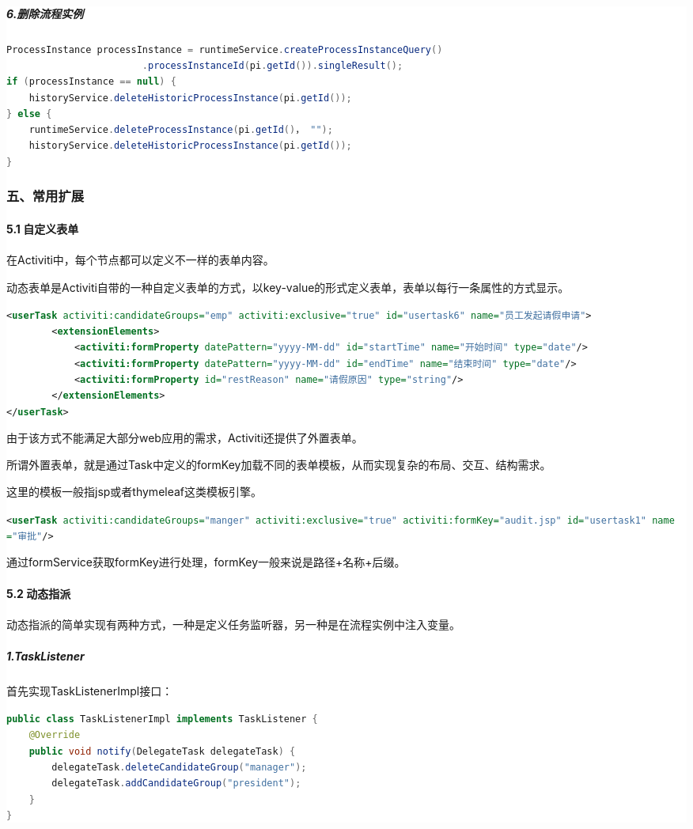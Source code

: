 ##### 6.删除流程实例

```java
ProcessInstance processInstance = runtimeService.createProcessInstanceQuery()
                        .processInstanceId(pi.getId()).singleResult();
if (processInstance == null) {
    historyService.deleteHistoricProcessInstance(pi.getId());
} else {
    runtimeService.deleteProcessInstance(pi.getId()， "");
    historyService.deleteHistoricProcessInstance(pi.getId());
}
```

### 五、常用扩展

#### 5.1 自定义表单

在Activiti中，每个节点都可以定义不一样的表单内容。

动态表单是Activiti自带的一种自定义表单的方式，以key-value的形式定义表单，表单以每行一条属性的方式显示。

```xml
<userTask activiti:candidateGroups="emp" activiti:exclusive="true" id="usertask6" name="员工发起请假申请">
	    <extensionElements>
	        <activiti:formProperty datePattern="yyyy-MM-dd" id="startTime" name="开始时间" type="date"/>
	        <activiti:formProperty datePattern="yyyy-MM-dd" id="endTime" name="结束时间" type="date"/>
	        <activiti:formProperty id="restReason" name="请假原因" type="string"/>
	    </extensionElements>
</userTask>
```

由于该方式不能满足大部分web应用的需求，Activiti还提供了外置表单。

所谓外置表单，就是通过Task中定义的formKey加载不同的表单模板，从而实现复杂的布局、交互、结构需求。

这里的模板一般指jsp或者thymeleaf这类模板引擎。

```xml
<userTask activiti:candidateGroups="manger" activiti:exclusive="true" activiti:formKey="audit.jsp" id="usertask1" name="审批"/>
```

通过formService获取formKey进行处理，formKey一般来说是路径+名称+后缀。

#### 5.2 动态指派

动态指派的简单实现有两种方式，一种是定义任务监听器，另一种是在流程实例中注入变量。

##### 1.TaskListener

首先实现TaskListenerImpl接口：

```java
public class TaskListenerImpl implements TaskListener {
    @Override
    public void notify(DelegateTask delegateTask) {
        delegateTask.deleteCandidateGroup("manager");
        delegateTask.addCandidateGroup("president");
    }
}
```
